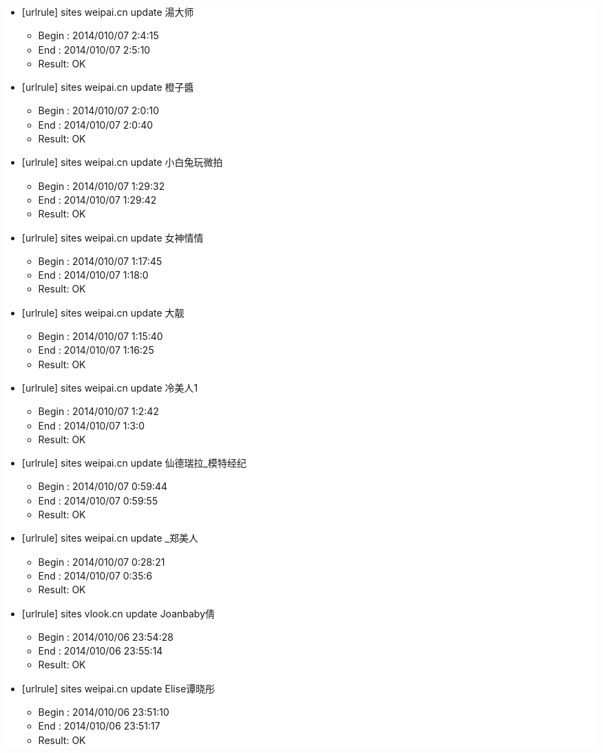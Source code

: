 * [urlrule] sites weipai.cn update 湯大师

    * Begin : 2014/010/07 2:4:15
    * End   : 2014/010/07 2:5:10
    * Result: OK

* [urlrule] sites weipai.cn update 橙子醬

    * Begin : 2014/010/07 2:0:10
    * End   : 2014/010/07 2:0:40
    * Result: OK

* [urlrule] sites weipai.cn update 小白兔玩微拍

    * Begin : 2014/010/07 1:29:32
    * End   : 2014/010/07 1:29:42
    * Result: OK

* [urlrule] sites weipai.cn update 女神情情

    * Begin : 2014/010/07 1:17:45
    * End   : 2014/010/07 1:18:0
    * Result: OK

* [urlrule] sites weipai.cn update 大靓

    * Begin : 2014/010/07 1:15:40
    * End   : 2014/010/07 1:16:25
    * Result: OK

* [urlrule] sites weipai.cn update 冷美人1

    * Begin : 2014/010/07 1:2:42
    * End   : 2014/010/07 1:3:0
    * Result: OK

* [urlrule] sites weipai.cn update 仙德瑞拉_模特经纪

    * Begin : 2014/010/07 0:59:44
    * End   : 2014/010/07 0:59:55
    * Result: OK

* [urlrule] sites weipai.cn update _郑美人

    * Begin : 2014/010/07 0:28:21
    * End   : 2014/010/07 0:35:6
    * Result: OK

* [urlrule] sites vlook.cn update Joanbaby倩

    * Begin : 2014/010/06 23:54:28
    * End   : 2014/010/06 23:55:14
    * Result: OK

* [urlrule] sites weipai.cn update Elise谭晓彤

    * Begin : 2014/010/06 23:51:10
    * End   : 2014/010/06 23:51:17
    * Result: OK
